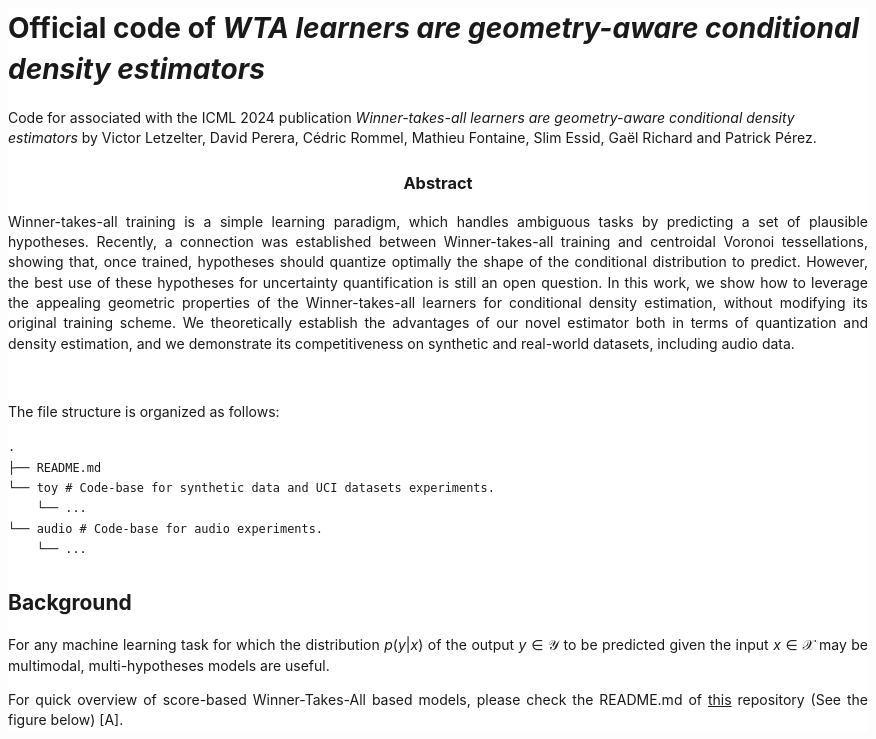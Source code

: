 # Official code of *WTA learners are geometry-aware conditional density estimators*

Code for associated with the ICML 2024 publication *Winner-takes-all learners are geometry-aware conditional density estimators* by Victor Letzelter, David Perera, Cédric Rommel, Mathieu Fontaine, Slim Essid, Gaël Richard and Patrick Pérez. 

<div align="center"> <h3> Abstract </h3>  </div>
<div align="justify">

Winner-takes-all training is a simple learning paradigm, which handles ambiguous tasks by predicting a set of plausible hypotheses. Recently, a connection was established between Winner-takes-all training and centroidal Voronoi tessellations, showing that, once trained, hypotheses should quantize optimally the shape of the conditional distribution to predict. However, the best use of these hypotheses for uncertainty quantification is still an open question.
In this work, we show how to leverage the appealing geometric properties of the Winner-takes-all learners for conditional density estimation, without modifying its original training scheme. We theoretically establish the advantages of our novel estimator both in terms of quantization and density estimation, and we demonstrate its competitiveness on synthetic and real-world datasets, including audio data.

</br>

The file structure is organized as follows:
```
.
├── README.md
└── toy # Code-base for synthetic data and UCI datasets experiments.
    └── ...
└── audio # Code-base for audio experiments.
    └── ...
```

## Background

For any machine learning task for which the distribution $p(y|x)$ of the output $y \in \mathcal{Y}$ to be predicted given the input $x \in \mathcal{X}$ may be multimodal, multi-hypotheses models are useful.

For quick overview of score-based Winner-Takes-All based models, please check the README.md of [this](https://github.com/Victorletzelter/code-rMCL) repository (See the figure below) [A].
